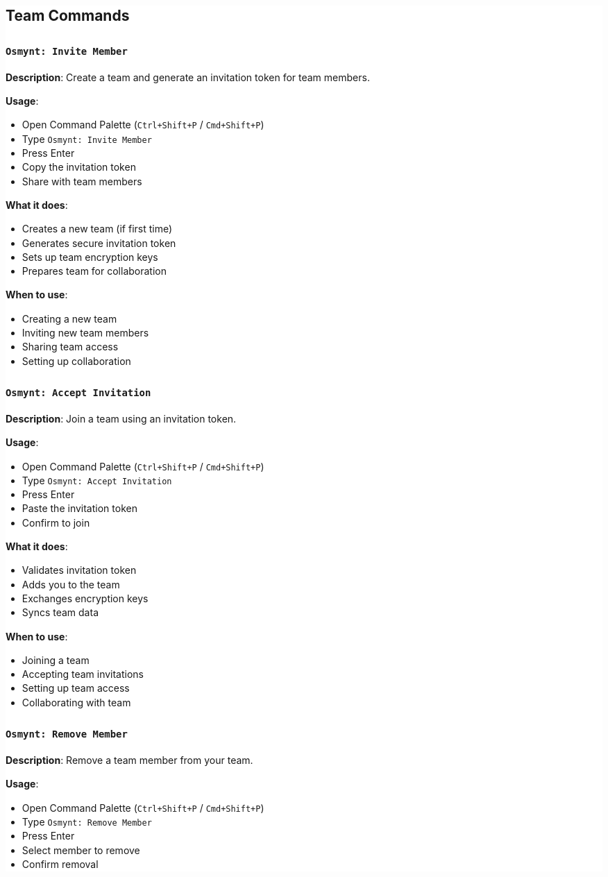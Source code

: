 ## Team Commands

### `Osmynt: Invite Member`

**Description**: Create a team and generate an invitation token for team members.

**Usage**:
- Open Command Palette (`Ctrl+Shift+P` / `Cmd+Shift+P`)
- Type `Osmynt: Invite Member`
- Press Enter
- Copy the invitation token
- Share with team members

**What it does**:
- Creates a new team (if first time)
- Generates secure invitation token
- Sets up team encryption keys
- Prepares team for collaboration

**When to use**:
- Creating a new team
- Inviting new team members
- Sharing team access
- Setting up collaboration

### `Osmynt: Accept Invitation`

**Description**: Join a team using an invitation token.

**Usage**:
- Open Command Palette (`Ctrl+Shift+P` / `Cmd+Shift+P`)
- Type `Osmynt: Accept Invitation`
- Press Enter
- Paste the invitation token
- Confirm to join

**What it does**:
- Validates invitation token
- Adds you to the team
- Exchanges encryption keys
- Syncs team data

**When to use**:
- Joining a team
- Accepting team invitations
- Setting up team access
- Collaborating with team

### `Osmynt: Remove Member`

**Description**: Remove a team member from your team.

**Usage**:
- Open Command Palette (`Ctrl+Shift+P` / `Cmd+Shift+P`)
- Type `Osmynt: Remove Member`
- Press Enter
- Select member to remove
- Confirm removal
